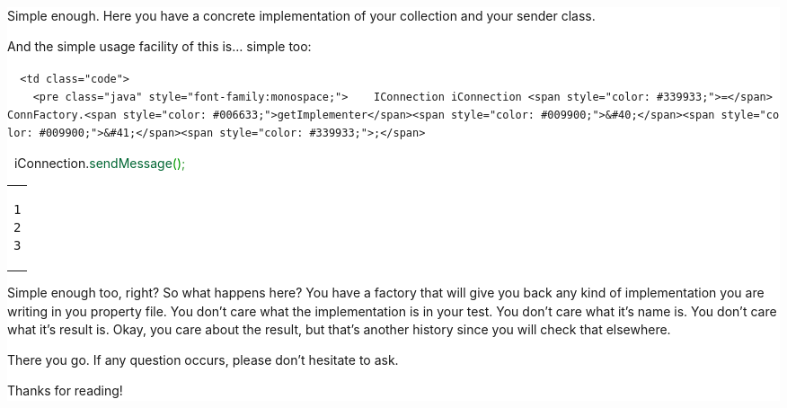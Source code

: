 Simple enough. Here you have a concrete implementation of your collection and your sender class.

And the simple usage facility of this is&#8230; simple too:

<div class="wp_syntax">
  <table>
    <tr>
      <td class="line_numbers">
        <pre>1
2
3
</pre>
      </td>
      
      <td class="code">
        <pre class="java" style="font-family:monospace;">    IConnection iConnection <span style="color: #339933;">=</span> ConnFactory.<span style="color: #006633;">getImplementer</span><span style="color: #009900;">&#40;</span><span style="color: #009900;">&#41;</span><span style="color: #339933;">;</span>
&nbsp;
    iConnection.<span style="color: #006633;">sendMessage</span><span style="color: #009900;">&#40;</span><span style="color: #009900;">&#41;</span><span style="color: #339933;">;</span></pre>
      </td>
    </tr>
  </table>
</div>

Simple enough too, right? So what happens here? You have a factory that will give you back any kind of implementation you are writing in you property file. You don&#8217;t care what the implementation is in your test. You don&#8217;t care what it&#8217;s name is. You don&#8217;t care what it&#8217;s result is. Okay, you care about the result, but that&#8217;s another history since you will check that elsewhere. 

There you go. If any question occurs, please don&#8217;t hesitate to ask. 

Thanks for reading!

 [1]: http://www.javablogging.com/simple-guide-to-java-message-service-jms-using-activemq "Simple JMS How To"